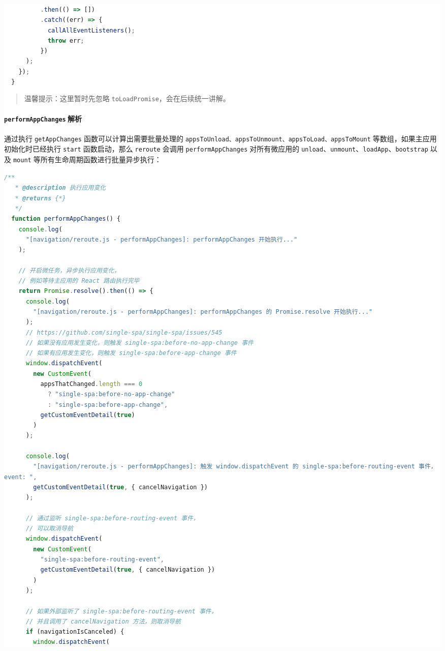 ``` javascript
          .then(() => [])
          .catch((err) => {
            callAllEventListeners();
            throw err;
          })
      );
    });
  }
```

> 温馨提示：这里暂时先忽略 `toLoadPromise`，会在后续统一讲解。

#### `performAppChanges` 解析

通过执行 `getAppChanges` 函数可以计算出需要批量处理的 `appsToUnload、appsToUnmount、appsToLoad、appsToMount` 等数组，如果主应用初始化时已经执行 `start` 函数启动，那么 `reroute` 会调用 `performAppChanges` 对所有微应用的 `unload`、`unmount`、`loadApp`、`bootstrap` 以及 `mount` 等所有生命周期函数进行批量异步执行：

``` javascript
/**
   * @description 执行应用变化
   * @returns {*}
   */
  function performAppChanges() {
    console.log(
      "[navigation/reroute.js - performAppChanges]: performAppChanges 开始执行..."
    );
    
    // 开启微任务，异步执行应用变化，
    // 例如等待主应用的 React 路由执行完毕
    return Promise.resolve().then(() => {
      console.log(
        "[navigation/reroute.js - performAppChanges]: performAppChanges 的 Promise.resolve 开始执行..."
      );
      // https://github.com/single-spa/single-spa/issues/545
      // 如果没有应用发生变化，则触发 single-spa:before-no-app-change 事件
      // 如果有应用发生变化，则触发 single-spa:before-app-change 事件
      window.dispatchEvent(
        new CustomEvent(
          appsThatChanged.length === 0
            ? "single-spa:before-no-app-change"
            : "single-spa:before-app-change",
          getCustomEventDetail(true)
        )
      );

      console.log(
        "[navigation/reroute.js - performAppChanges]: 触发 window.dispatchEvent 的 single-spa:before-routing-event 事件， event: ",
        getCustomEventDetail(true, { cancelNavigation })
      );

      // 通过监听 single-spa:before-routing-event 事件，
      // 可以取消导航
      window.dispatchEvent(
        new CustomEvent(
          "single-spa:before-routing-event",
          getCustomEventDetail(true, { cancelNavigation })
        )
      );

      // 如果外部监听了 single-spa:before-routing-event 事件，
      // 并且调用了 cancelNavigation 方法，则取消导航
      if (navigationIsCanceled) {
        window.dispatchEvent(
```
